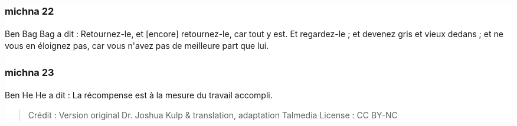 ### michna 22
Ben Bag Bag a dit : Retournez-le, et [encore] retournez-le, car tout y est. Et regardez-le ; et devenez gris et vieux dedans ; et ne vous en éloignez pas, car vous n'avez pas de meilleure part que lui.

### michna 23
Ben He He a dit : La récompense est à la mesure du travail accompli.

>Crédit : Version original Dr. Joshua Kulp & translation, adaptation Talmedia
>License : CC BY-NC